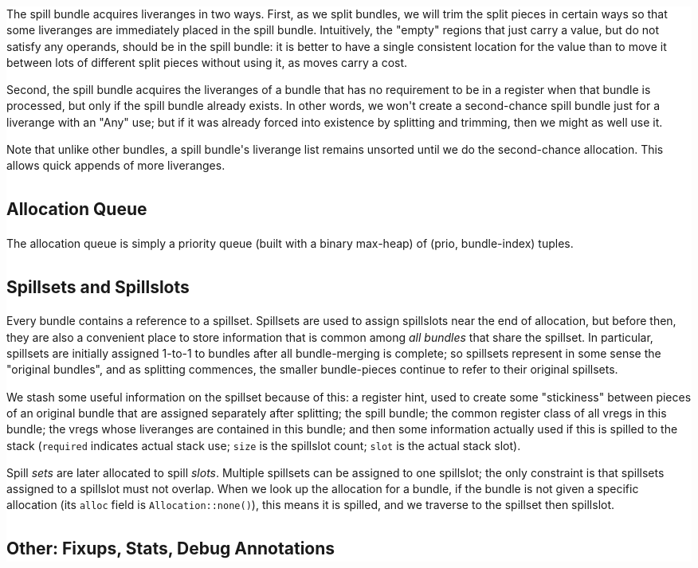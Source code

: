 The spill bundle acquires liveranges in two ways. First, as we split
bundles, we will trim the split pieces in certain ways so that some
liveranges are immediately placed in the spill bundle. Intuitively,
the "empty" regions that just carry a value, but do not satisfy any
operands, should be in the spill bundle: it is better to have a single
consistent location for the value than to move it between lots of
different split pieces without using it, as moves carry a cost.

Second, the spill bundle acquires the liveranges of a bundle that has
no requirement to be in a register when that bundle is processed, but
only if the spill bundle already exists. In other words, we won't
create a second-chance spill bundle just for a liverange with an "Any"
use; but if it was already forced into existence by splitting and
trimming, then we might as well use it.

Note that unlike other bundles, a spill bundle's liverange list
remains unsorted until we do the second-chance allocation. This allows
quick appends of more liveranges.

## Allocation Queue

The allocation queue is simply a priority queue (built with a binary
max-heap) of (prio, bundle-index) tuples.

## Spillsets and Spillslots

Every bundle contains a reference to a spillset. Spillsets are used to
assign spillslots near the end of allocation, but before then, they
are also a convenient place to store information that is common among
*all bundles* that share the spillset. In particular, spillsets are
initially assigned 1-to-1 to bundles after all bundle-merging is
complete; so spillsets represent in some sense the "original bundles",
and as splitting commences, the smaller bundle-pieces continue to
refer to their original spillsets.

We stash some useful information on the spillset because of this: a
register hint, used to create some "stickiness" between pieces of an
original bundle that are assigned separately after splitting; the
spill bundle; the common register class of all vregs in this bundle;
the vregs whose liveranges are contained in this bundle; and then some
information actually used if this is spilled to the stack (`required`
indicates actual stack use; `size` is the spillslot count; `slot` is
the actual stack slot).

Spill *sets* are later allocated to spill *slots*. Multiple spillsets
can be assigned to one spillslot; the only constraint is that
spillsets assigned to a spillslot must not overlap. When we look up
the allocation for a bundle, if the bundle is not given a specific
allocation (its `alloc` field is `Allocation::none()`), this means it
is spilled, and we traverse to the spillset then spillslot.

## Other: Fixups, Stats, Debug Annotations
